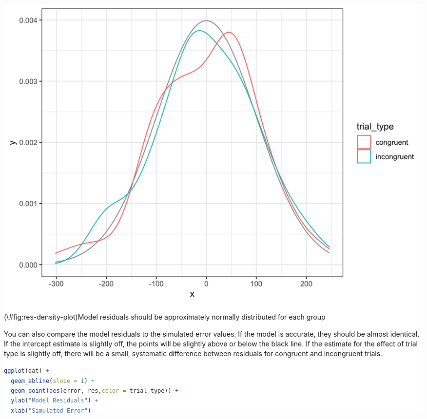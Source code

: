 <img src="09-glm_files/figure-html/res-density-plot-1.png" alt="Model residuals should be approximately normally distributed for each group" width="100%" />
<p class="caption">(\#fig:res-density-plot)Model residuals should be approximately normally distributed for each group</p>
</div>


You can also compare the model residuals to the simulated error values. If the model is accurate, they should be almost identical. If the intercept estimate is slightly off, the points will be slightly above or below the black line. If the estimate for the effect of trial type is slightly off, there will be a small, systematic difference between residuals for congruent and incongruent trials.


```r
ggplot(dat) +
  geom_abline(slope = 1) +
  geom_point(aes(error, res,color = trial_type)) +
  ylab("Model Residuals") +
  xlab("Simulated Error")
```

<div class="figure" style="text-align: center">